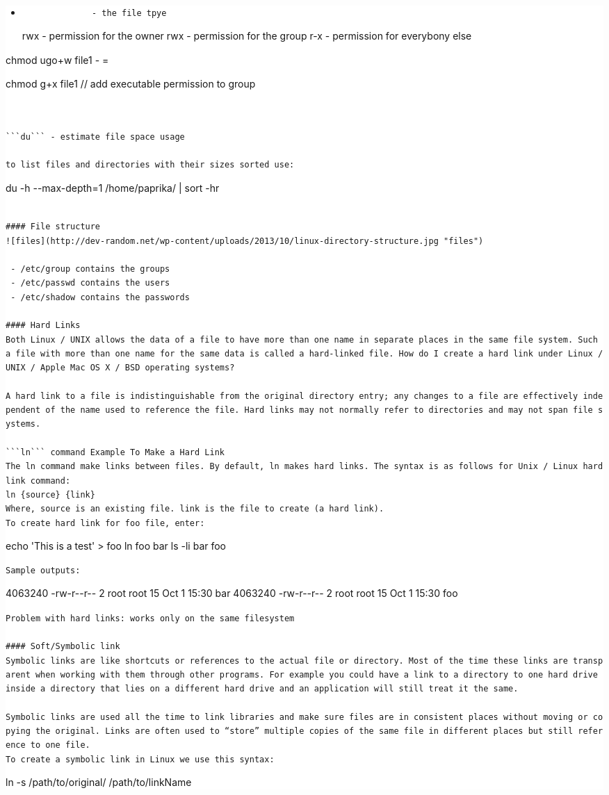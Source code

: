 -					- the file tpye 
	rwx 			- permission for the owner
		rwx 		- permission for the group
			r-x		- permission for everybony else

chmod ugo+w file1
		 -
		 =
		 
chmod g+x file1 // add executable permission to group
```


```du``` - estimate file space usage

to list files and directories with their sizes sorted use:
```
du -h --max-depth=1 /home/paprika/ | sort -hr
```

#### File structure
![files](http://dev-random.net/wp-content/uploads/2013/10/linux-directory-structure.jpg "files")  

 - /etc/group contains the groups
 - /etc/passwd contains the users
 - /etc/shadow contains the passwords

#### Hard Links
Both Linux / UNIX allows the data of a file to have more than one name in separate places in the same file system. Such a file with more than one name for the same data is called a hard-linked file. How do I create a hard link under Linux / UNIX / Apple Mac OS X / BSD operating systems?

A hard link to a file is indistinguishable from the original directory entry; any changes to a file are effectively independent of the name used to reference the file. Hard links may not normally refer to directories and may not span file systems.

```ln``` command Example To Make a Hard Link 
The ln command make links between files. By default, ln makes hard links. The syntax is as follows for Unix / Linux hard link command: 
ln {source} {link}
Where, source is an existing file. link is the file to create (a hard link).
To create hard link for foo file, enter:
```
echo 'This is a test' > foo
ln foo bar
ls -li bar foo
```
Sample outputs:
```
4063240 -rw-r--r-- 2 root root 15 Oct  1 15:30 bar
4063240 -rw-r--r-- 2 root root 15 Oct  1 15:30 foo
```
Problem with hard links: works only on the same filesystem

#### Soft/Symbolic link
Symbolic links are like shortcuts or references to the actual file or directory. Most of the time these links are transparent when working with them through other programs. For example you could have a link to a directory to one hard drive inside a directory that lies on a different hard drive and an application will still treat it the same.

Symbolic links are used all the time to link libraries and make sure files are in consistent places without moving or copying the original. Links are often used to “store” multiple copies of the same file in different places but still reference to one file.
To create a symbolic link in Linux we use this syntax:
```
ln -s /path/to/original/ /path/to/linkName
```
```